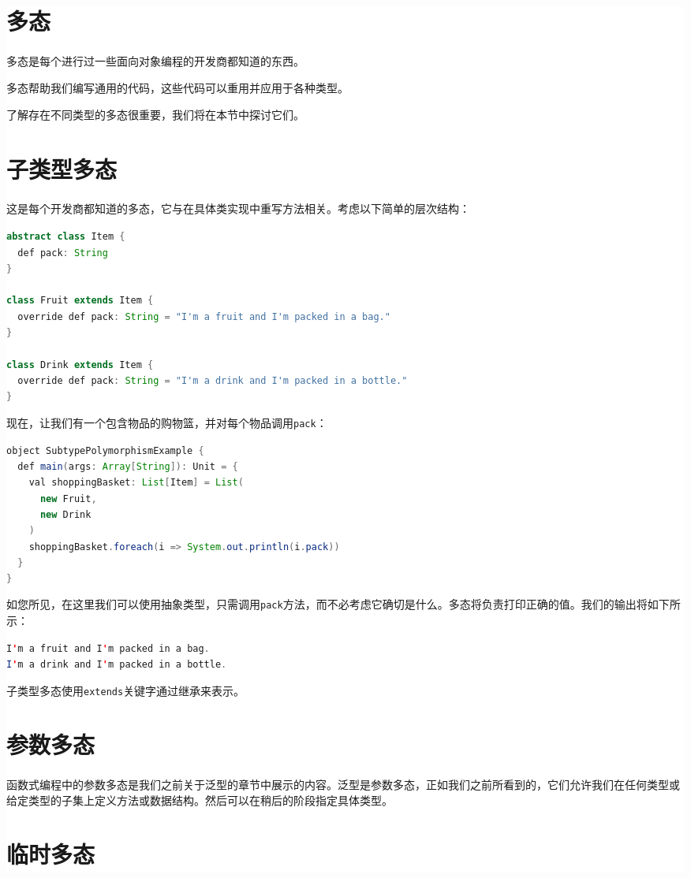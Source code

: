 # 多态

多态是每个进行过一些面向对象编程的开发商都知道的东西。

多态帮助我们编写通用的代码，这些代码可以重用并应用于各种类型。

了解存在不同类型的多态很重要，我们将在本节中探讨它们。

# 子类型多态

这是每个开发商都知道的多态，它与在具体类实现中重写方法相关。考虑以下简单的层次结构：

```java
abstract class Item {
  def pack: String
}

class Fruit extends Item {
  override def pack: String = "I'm a fruit and I'm packed in a bag."
}

class Drink extends Item {
  override def pack: String = "I'm a drink and I'm packed in a bottle."
}
```

现在，让我们有一个包含物品的购物篮，并对每个物品调用`pack`：

```java
object SubtypePolymorphismExample {
  def main(args: Array[String]): Unit = {
    val shoppingBasket: List[Item] = List(
      new Fruit,
      new Drink
    )
    shoppingBasket.foreach(i => System.out.println(i.pack))
  }
}
```

如您所见，在这里我们可以使用抽象类型，只需调用`pack`方法，而不必考虑它确切是什么。多态将负责打印正确的值。我们的输出将如下所示：

```java
I'm a fruit and I'm packed in a bag.
I'm a drink and I'm packed in a bottle.
```

子类型多态使用`extends`关键字通过继承来表示。

# 参数多态

函数式编程中的参数多态是我们之前关于泛型的章节中展示的内容。泛型是参数多态，正如我们之前所看到的，它们允许我们在任何类型或给定类型的子集上定义方法或数据结构。然后可以在稍后的阶段指定具体类型。

# 临时多态
